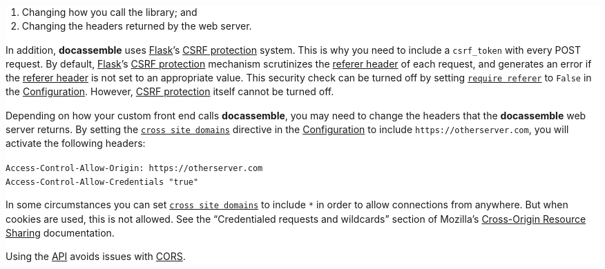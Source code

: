 1.  Changing how you call the library; and
2.  Changing the headers returned by the web server.

In addition, **docassemble** uses [Flask](https://flask.pocoo.org/)’s [CSRF protection](https://flask-wtf.readthedocs.io/en/stable/csrf.html) system. This is why you need to include a `csrf_token` with every POST request. By default, [Flask](https://flask.pocoo.org/)’s [CSRF protection](https://flask-wtf.readthedocs.io/en/stable/csrf.html) mechanism scrutinizes the [referer header](https://en.wikipedia.org/wiki/HTTP_referer) of each request, and generates an error if the [referer header](https://en.wikipedia.org/wiki/HTTP_referer) is not set to an appropriate value. This security check can be turned off by setting [`require referer`](https://docassemble.org/docs/config.html#root) to `False` in the [Configuration](https://docassemble.org/docs/config.html). However, [CSRF protection](https://flask-wtf.readthedocs.io/en/stable/csrf.html) itself cannot be turned off.

Depending on how your custom front end calls **docassemble**, you may need to change the headers that the **docassemble** web server returns. By setting the [`cross site domains`](https://docassemble.org/docs/config.html#cross%20site%20domains) directive in the [Configuration](https://docassemble.org/docs/config.html) to include `https://otherserver.com`, you will activate the following headers:

```
Access-Control-Allow-Origin: https://otherserver.com
Access-Control-Allow-Credentials "true"
```

In some circumstances you can set [`cross site domains`](https://docassemble.org/docs/config.html#cross%20site%20domains) to include `*` in order to allow connections from anywhere. But when cookies are used, this is not allowed. See the “Credentialed requests and wildcards” section of Mozilla’s [Cross-Origin Resource Sharing](https://developer.mozilla.org/en-US/docs/Web/HTTP/CORS) documentation.

Using the [API](https://docassemble.org/docs/api.html) avoids issues with [CORS](https://developer.mozilla.org/en-US/docs/Web/HTTP/CORS).
